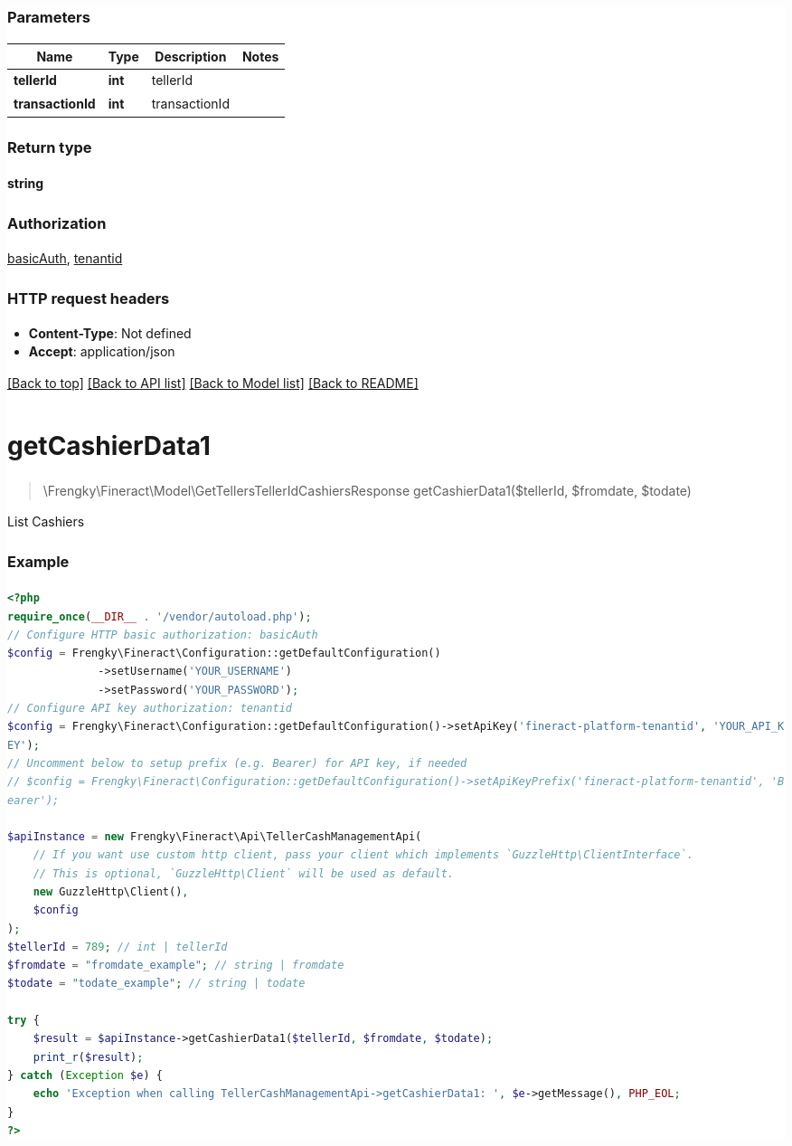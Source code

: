 ### Parameters

Name | Type | Description  | Notes
------------- | ------------- | ------------- | -------------
 **tellerId** | **int**| tellerId |
 **transactionId** | **int**| transactionId |

### Return type

**string**

### Authorization

[basicAuth](../../README.md#basicAuth), [tenantid](../../README.md#tenantid)

### HTTP request headers

 - **Content-Type**: Not defined
 - **Accept**: application/json

[[Back to top]](#) [[Back to API list]](../../README.md#documentation-for-api-endpoints) [[Back to Model list]](../../README.md#documentation-for-models) [[Back to README]](../../README.md)

# **getCashierData1**
> \Frengky\Fineract\Model\GetTellersTellerIdCashiersResponse getCashierData1($tellerId, $fromdate, $todate)

List Cashiers

### Example
```php
<?php
require_once(__DIR__ . '/vendor/autoload.php');
// Configure HTTP basic authorization: basicAuth
$config = Frengky\Fineract\Configuration::getDefaultConfiguration()
              ->setUsername('YOUR_USERNAME')
              ->setPassword('YOUR_PASSWORD');
// Configure API key authorization: tenantid
$config = Frengky\Fineract\Configuration::getDefaultConfiguration()->setApiKey('fineract-platform-tenantid', 'YOUR_API_KEY');
// Uncomment below to setup prefix (e.g. Bearer) for API key, if needed
// $config = Frengky\Fineract\Configuration::getDefaultConfiguration()->setApiKeyPrefix('fineract-platform-tenantid', 'Bearer');

$apiInstance = new Frengky\Fineract\Api\TellerCashManagementApi(
    // If you want use custom http client, pass your client which implements `GuzzleHttp\ClientInterface`.
    // This is optional, `GuzzleHttp\Client` will be used as default.
    new GuzzleHttp\Client(),
    $config
);
$tellerId = 789; // int | tellerId
$fromdate = "fromdate_example"; // string | fromdate
$todate = "todate_example"; // string | todate

try {
    $result = $apiInstance->getCashierData1($tellerId, $fromdate, $todate);
    print_r($result);
} catch (Exception $e) {
    echo 'Exception when calling TellerCashManagementApi->getCashierData1: ', $e->getMessage(), PHP_EOL;
}
?>
```